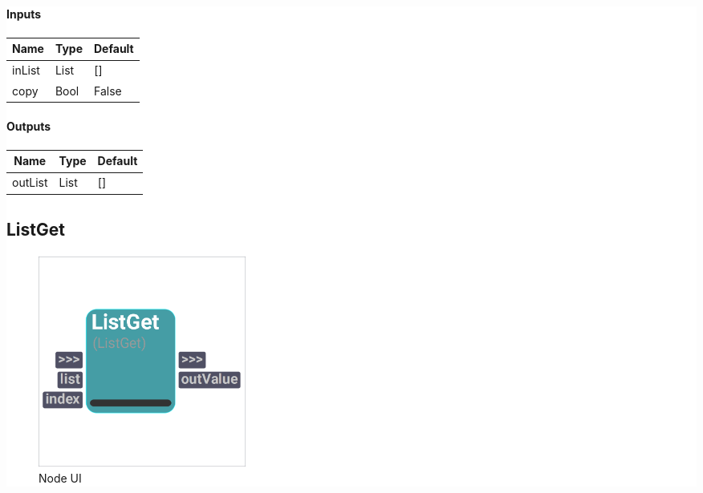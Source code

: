     

#### Inputs
| Name | Type | Default
| --- | --- | --- |
| inList | List | []
| copy | Bool | False

#### Outputs
| Name | Type | Default |
| --- | --- | --- |
| outList | List | []


## ListGet
<figure style="width: 30%">
	<img src="images\listget.png" alt="Node UI">
	<figcaption>Node UI</figcaption>